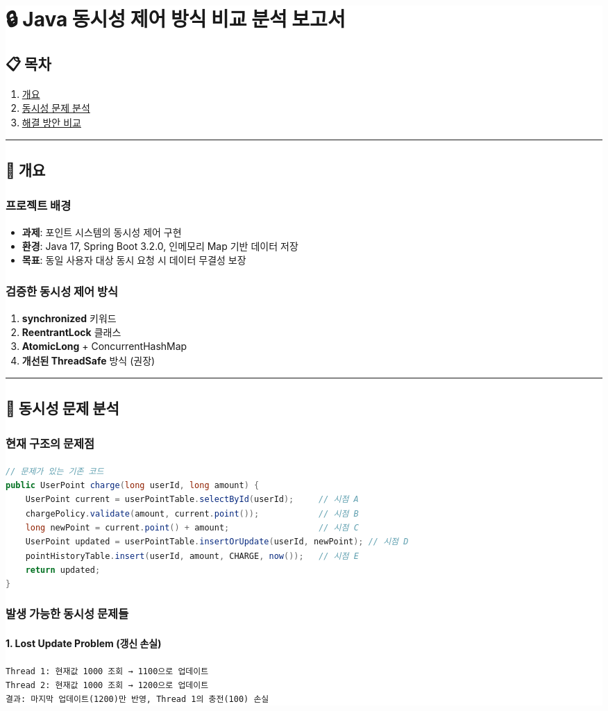 # 🔒 Java 동시성 제어 방식 비교 분석 보고서

## 📋 목차

1. [개요](#-개요)
2. [동시성 문제 분석](#-동시성-문제-분석)
3. [해결 방안 비교](#️-해결-방안-비교)

---

## 🎯 개요

### 프로젝트 배경

- **과제**: 포인트 시스템의 동시성 제어 구현
- **환경**: Java 17, Spring Boot 3.2.0, 인메모리 Map 기반 데이터 저장
- **목표**: 동일 사용자 대상 동시 요청 시 데이터 무결성 보장

### 검증한 동시성 제어 방식

1. **synchronized** 키워드
2. **ReentrantLock** 클래스
3. **AtomicLong** + ConcurrentHashMap
4. **개선된 ThreadSafe** 방식 (권장)

---

## 🚨 동시성 문제 분석

### 현재 구조의 문제점

```java
// 문제가 있는 기존 코드
public UserPoint charge(long userId, long amount) {
    UserPoint current = userPointTable.selectById(userId);     // 시점 A
    chargePolicy.validate(amount, current.point());            // 시점 B
    long newPoint = current.point() + amount;                  // 시점 C
    UserPoint updated = userPointTable.insertOrUpdate(userId, newPoint); // 시점 D
    pointHistoryTable.insert(userId, amount, CHARGE, now());   // 시점 E
    return updated;
}
```

### 발생 가능한 동시성 문제들

#### 1. **Lost Update Problem (갱신 손실)**

```
Thread 1: 현재값 1000 조회 → 1100으로 업데이트
Thread 2: 현재값 1000 조회 → 1200으로 업데이트
결과: 마지막 업데이트(1200)만 반영, Thread 1의 충전(100) 손실
```
